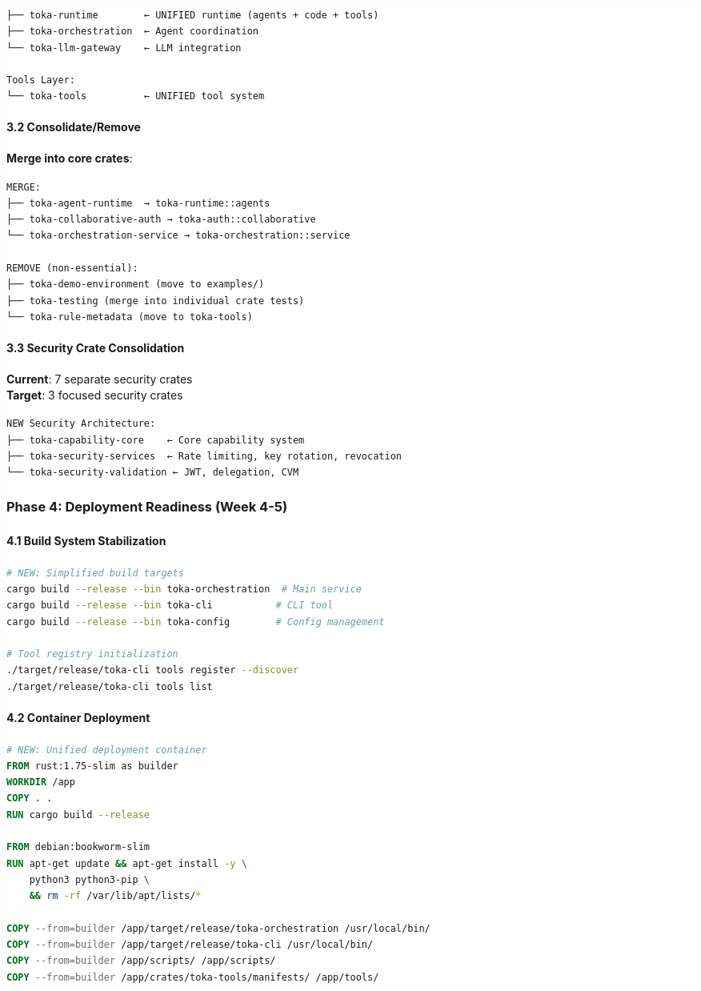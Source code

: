 ```
├── toka-runtime        ← UNIFIED runtime (agents + code + tools)
├── toka-orchestration  ← Agent coordination
└── toka-llm-gateway    ← LLM integration

Tools Layer:
└── toka-tools          ← UNIFIED tool system
```

#### **3.2 Consolidate/Remove**
**Merge into core crates**:
```
MERGE:
├── toka-agent-runtime  → toka-runtime::agents
├── toka-collaborative-auth → toka-auth::collaborative
└── toka-orchestration-service → toka-orchestration::service

REMOVE (non-essential):
├── toka-demo-environment (move to examples/)
├── toka-testing (merge into individual crate tests)
└── toka-rule-metadata (move to toka-tools)
```

#### **3.3 Security Crate Consolidation**
**Current**: 7 separate security crates  
**Target**: 3 focused security crates

```
NEW Security Architecture:
├── toka-capability-core    ← Core capability system
├── toka-security-services  ← Rate limiting, key rotation, revocation
└── toka-security-validation ← JWT, delegation, CVM
```

### Phase 4: Deployment Readiness (Week 4-5)

#### **4.1 Build System Stabilization**
```bash
# NEW: Simplified build targets
cargo build --release --bin toka-orchestration  # Main service
cargo build --release --bin toka-cli           # CLI tool
cargo build --release --bin toka-config        # Config management

# Tool registry initialization
./target/release/toka-cli tools register --discover
./target/release/toka-cli tools list
```

#### **4.2 Container Deployment**
```dockerfile
# NEW: Unified deployment container
FROM rust:1.75-slim as builder
WORKDIR /app
COPY . .
RUN cargo build --release

FROM debian:bookworm-slim
RUN apt-get update && apt-get install -y \
    python3 python3-pip \
    && rm -rf /var/lib/apt/lists/*

COPY --from=builder /app/target/release/toka-orchestration /usr/local/bin/
COPY --from=builder /app/target/release/toka-cli /usr/local/bin/
COPY --from=builder /app/scripts/ /app/scripts/
COPY --from=builder /app/crates/toka-tools/manifests/ /app/tools/

```